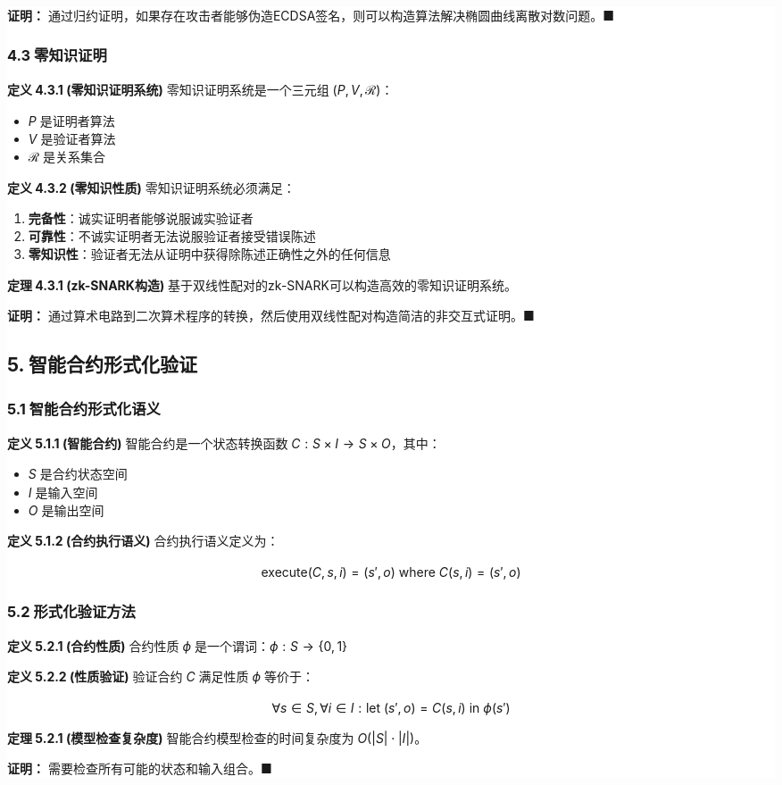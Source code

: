 **证明：**
通过归约证明，如果存在攻击者能够伪造ECDSA签名，则可以构造算法解决椭圆曲线离散对数问题。■

### 4.3 零知识证明

**定义 4.3.1 (零知识证明系统)**
零知识证明系统是一个三元组 $(P, V, \mathcal{R})$：

- $P$ 是证明者算法
- $V$ 是验证者算法
- $\mathcal{R}$ 是关系集合

**定义 4.3.2 (零知识性质)**
零知识证明系统必须满足：

1. **完备性**：诚实证明者能够说服诚实验证者
2. **可靠性**：不诚实证明者无法说服验证者接受错误陈述
3. **零知识性**：验证者无法从证明中获得除陈述正确性之外的任何信息

**定理 4.3.1 (zk-SNARK构造)**
基于双线性配对的zk-SNARK可以构造高效的零知识证明系统。

**证明：**
通过算术电路到二次算术程序的转换，然后使用双线性配对构造简洁的非交互式证明。■

## 5. 智能合约形式化验证

### 5.1 智能合约形式化语义

**定义 5.1.1 (智能合约)**
智能合约是一个状态转换函数 $C: S \times I \to S \times O$，其中：

- $S$ 是合约状态空间
- $I$ 是输入空间
- $O$ 是输出空间

**定义 5.1.2 (合约执行语义)**
合约执行语义定义为：

$$\text{execute}(C, s, i) = (s', o) \text{ where } C(s, i) = (s', o)$$

### 5.2 形式化验证方法

**定义 5.2.1 (合约性质)**
合约性质 $\phi$ 是一个谓词：$\phi: S \to \{0,1\}$

**定义 5.2.2 (性质验证)**
验证合约 $C$ 满足性质 $\phi$ 等价于：

$$\forall s \in S, \forall i \in I: \text{let } (s', o) = C(s, i) \text{ in } \phi(s')$$

**定理 5.2.1 (模型检查复杂度)**
智能合约模型检查的时间复杂度为 $O(|S| \cdot |I|)$。

**证明：**
需要检查所有可能的状态和输入组合。■
